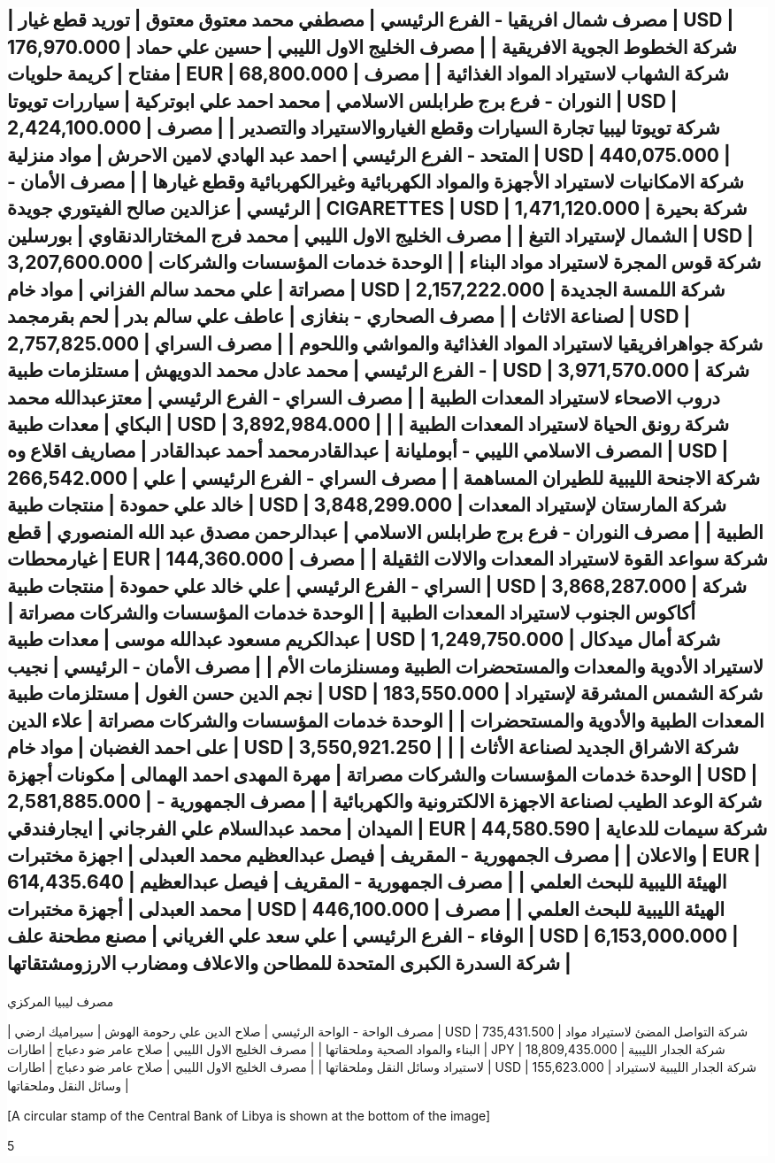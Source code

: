 | مصرف شمال افريقيا - الفرع الرئيسي | مصطفي محمد معتوق معتوق | توريد قطع غيار | USD | 176,970.000 | شركة الخطوط الجوية الافريقية |
| مصرف الخليج الاول الليبي | حسين علي حماد مفتاح | كريمة حلويات | EUR | 68,800.000 | شركة الشهاب لاستيراد المواد الغذائية |
| مصرف النوران - فرع برج طرابلس الاسلامي | محمد احمد علي ابوتركية | سياررات تويوتا | USD | 2,424,100.000 | شركة تويوتا ليبيا تجارة السيارات وقطع الغياروالاستيراد والتصدير |
| مصرف المتحد - الفرع الرئيسي | احمد عبد الهادي لامين الاحرش | مواد منزلية | USD | 440,075.000 | شركة الامكانيات لاستيراد الأجهزة والمواد الكهربائية وغيرالكهربائية وقطع غيارها |
| مصرف الأمان - الرئيسي | عزالدين صالح الفيتوري جويدة | CIGARETTES | USD | 1,471,120.000 | شركة بحيرة الشمال لإستيراد التبغ |
| مصرف الخليج الاول الليبي | محمد فرج المختارالدنقاوي | بورسلين | USD | 3,207,600.000 | شركة قوس المجرة لاستيراد مواد البناء |
| الوحدة خدمات المؤسسات والشركات مصراتة | علي محمد سالم الفزاني | مواد خام | USD | 2,157,222.000 | شركة اللمسة الجديدة لصناعة الاثاث |
| مصرف الصحاري - بنغازى | عاطف علي سالم بدر | لحم بقرمجمد | USD | 2,757,825.000 | شركة جواهرافريقيا لاستيراد المواد الغذائية والمواشي واللحوم |
| مصرف السراي - الفرع الرئيسي | محمد عادل محمد الدويهش | مستلزمات طبية | USD | 3,971,570.000 | شركة دروب الاصحاء لاستيراد المعدات الطبية |
| مصرف السراي - الفرع الرئيسي | معتزعبدالله محمد البكاي | معدات طبية | USD | 3,892,984.000 | شركة رونق الحياة لاستيراد المعدات الطبية |
| المصرف الاسلامي الليبي - أبومليانة | عبدالقادرمحمد أحمد عبدالقادر | مصاريف اقلاع وه | USD | 266,542.000 | شركة الاجنحة الليبية للطيران المساهمة |
| مصرف السراي - الفرع الرئيسي | علي خالد علي حمودة | منتجات طبية | USD | 3,848,299.000 | شركة المارستان لإستيراد المعدات الطبية |
| مصرف النوران - فرع برج طرابلس الاسلامي | عبدالرحمن مصدق عبد الله المنصوري | قطع غيارمحطات | EUR | 144,360.000 | شركة سواعد القوة لاستيراد المعدات والالات الثقيلة |
| مصرف السراي - الفرع الرئيسي | علي خالد علي حمودة | منتجات طبية | USD | 3,868,287.000 | شركة أكاكوس الجنوب لاستيراد المعدات الطبية |
| الوحدة خدمات المؤسسات والشركات مصراتة | عبدالكريم مسعود عبدالله موسى | معدات طبية | USD | 1,249,750.000 | شركة أمال ميدكال لاستيراد الأدوية والمعدات والمستحضرات الطبية ومسنلزمات الأم |
| مصرف الأمان - الرئيسي | نجيب نجم الدين حسن الغول | مستلزمات طبية | USD | 183,550.000 | شركة الشمس المشرقة لإستيراد المعدات الطبية والأدوية والمستحضرات |
| الوحدة خدمات المؤسسات والشركات مصراتة | علاء الدين على احمد الغضبان | مواد خام | USD | 3,550,921.250 | شركة الاشراق الجديد لصناعة الأثاث |
| الوحدة خدمات المؤسسات والشركات مصراتة | مهرة المهدى احمد الهمالى | مكونات أجهزة | USD | 2,581,885.000 | شركة الوعد الطيب لصناعة الاجهزة الالكترونية والكهربائية |
| مصرف الجمهورية - الميدان | محمد عبدالسلام علي الفرجاني | ايجارفندقي | EUR | 44,580.590 | شركة سيمات للدعاية والاعلان |
| مصرف الجمهورية - المقريف | فيصل عبدالعظيم محمد العبدلى | اجهزة مختبرات | EUR | 614,435.640 | الهيئة الليبية للبحث العلمي |
| مصرف الجمهورية - المقريف | فيصل عبدالعظيم محمد العبدلى | أجهزة مختبرات | USD | 446,100.000 | الهيئة الليبية للبحث العلمي |
| مصرف الوفاء - الفرع الرئيسي | علي سعد علي الغرياني | مصنع مطحنة علف | USD | 6,153,000.000 | شركة السدرة الكبرى المتحدة للمطاحن والاعلاف ومضارب الارزومشتقاتها |
---
مصرف ليبيا المركزي

| مصرف الواحة - الواحة الرئيسي | صلاح الدين علي رحومة الهوش | سيراميك ارضي | USD | 735,431.500 | شركة التواصل المضئ لاستيراد مواد البناء والمواد الصحية وملحقاتها |
| مصرف الخليج الاول الليبي | صلاح عامر ضو دعباج | اطارات | JPY | 18,809,435.000 | شركة الجدار الليبية لاستيراد وسائل النقل وملحقاتها |
| مصرف الخليج الاول الليبي | صلاح عامر ضو دعباج | اطارات | USD | 155,623.000 | شركة الجدار الليبية لاستيراد وسائل النقل وملحقاتها |

[A circular stamp of the Central Bank of Libya is shown at the bottom of the image]

5